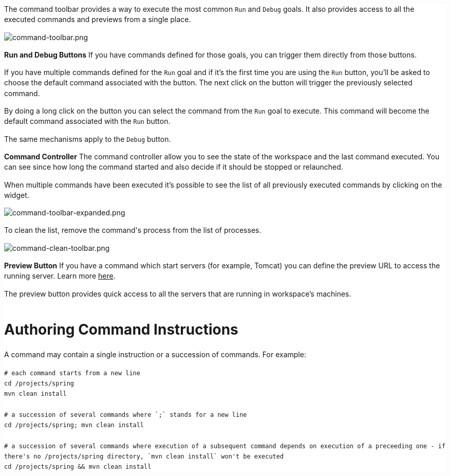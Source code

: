 The  command toolbar provides a way to execute the most common `Run` and `Debug` goals. It also provides access to all the executed commands and previews from a single place.

![command-toolbar.png]({{base}}{{site.links["command-toolbar.png"]}})

**Run and Debug Buttons**
If you have commands defined for those goals, you can trigger them directly from those buttons.

If you have multiple commands defined for the `Run` goal and if it’s the first time you are using the `Run` button, you’ll be asked to choose the default command associated with the button. The next click on the button will trigger the previously selected command.

By doing a long click on the button you can select the command from the `Run` goal to execute. This command will become the default command associated with the `Run` button.

The same mechanisms apply to the `Debug` button.

**Command Controller**
The command controller allow you to see the state of the workspace and the last command executed. You can see since how long the command started and also decide if it should be stopped or relaunched.

When multiple commands have been executed it’s possible to see the list of all previously executed commands by clicking on the widget.

![command-toolbar-expanded.png]({{base}}{{site.links["command-toolbar-expanded.png"]}})

To clean the list, remove the command's process from the list of processes.

![command-clean-toolbar.png]({{base}}{{site.links["command-clean-toolbar.png"]}})

**Preview Button**
If you have a command which start servers (for example, Tomcat) you can define the preview URL to access the running server. Learn more [here]({{base}}{{site.links["ide-previews"]}}).

The preview button provides quick access to all the servers that are running in workspace’s machines.




# Authoring Command Instructions  
A command may contain a single instruction or a succession of commands. For example:

```shell  
# each command starts from a new line
cd /projects/spring
mvn clean install

# a succession of several commands where `;` stands for a new line
cd /projects/spring; mvn clean install

# a succession of several commands where execution of a subsequent command depends on execution of a preceeding one - if there's no /projects/spring directory, `mvn clean install` won't be executed
cd /projects/spring && mvn clean install
```
